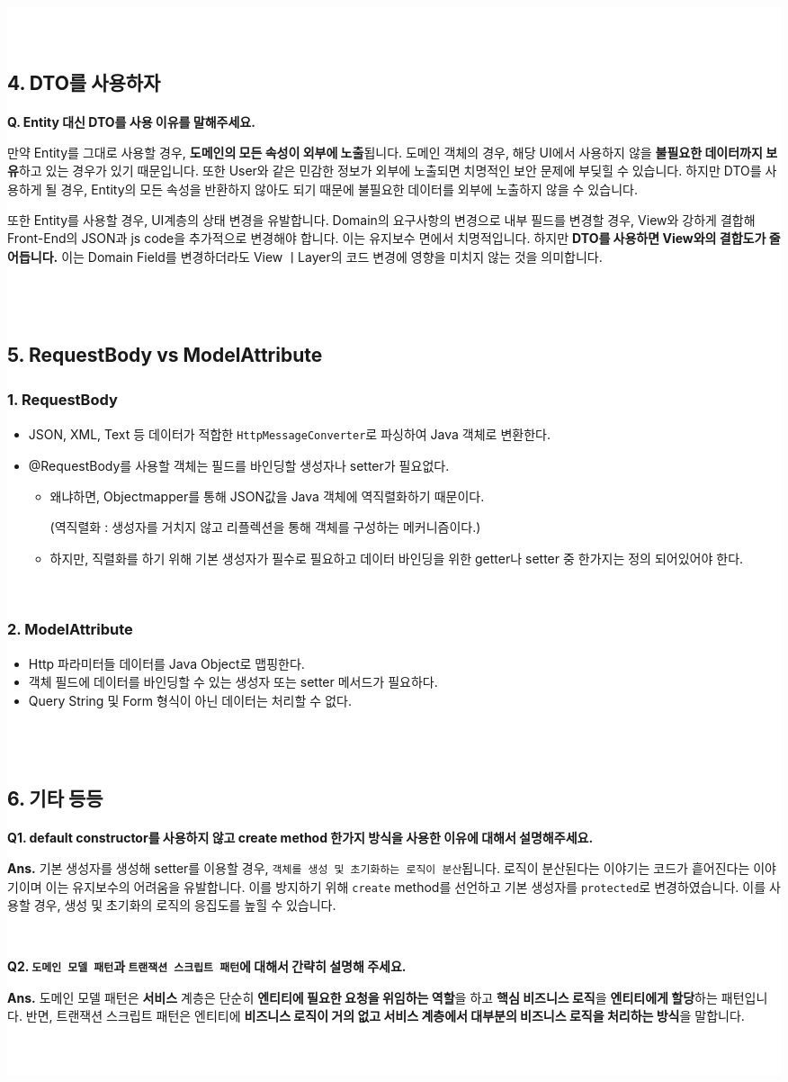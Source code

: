 <br><br>

## 4. DTO를 사용하자

**Q. Entity 대신 DTO를 사용 이유를 말해주세요.**

만약 Entity를 그대로 사용할 경우, **도메인의 모든 속성이 외부에 노출**됩니다. 도메인 객체의 경우, 해당 UI에서 사용하지 않을 **불필요한 데이터까지 보유**하고 있는 경우가 있기 때문입니다. 또한 User와 같은 민감한 정보가 외부에 노출되면 치명적인 보안 문제에 부딪힐 수 있습니다. 하지만 DTO를 사용하게 될 경우, Entity의 모든  속성을 반환하지 않아도 되기 때문에 불필요한 데이터를 외부에 노출하지 않을 수 있습니다.

또한 Entity를 사용할 경우, UI계층의 상태 변경을 유발합니다. Domain의 요구사항의 변경으로 내부 필드를 변경할 경우, View와 강하게 결합해 Front-End의 JSON과 js code을 추가적으로 변경해야 합니다. 이는 유지보수 면에서 치명적입니다. 하지만 **DTO를 사용하면 View와의 결합도가 줄어듭니다.** 이는 Domain Field를 변경하더라도 View ㅣLayer의 코드 변경에 영향을 미치지 않는 것을 의미합니다.

<br><br>

## 5. RequestBody vs ModelAttribute

### 1. RequestBody

- JSON, XML, Text 등 데이터가 적합한 `HttpMessageConverter`로 파싱하여 Java 객체로 변환한다.

- @RequestBody를 사용할 객체는 필드를 바인딩할 생성자나 setter가 필요없다.

  - 왜냐하면, Objectmapper를 통해 JSON값을 Java 객체에 역직렬화하기 때문이다.

    (역직렬화 : 생성자를 거치지 않고 리플렉션을 통해 객체를 구성하는 메커니즘이다.)

  - 하지만, 직렬화를 하기 위해 기본 생성자가 필수로 필요하고 데이터 바인딩을 위한 getter나 setter 중 한가지는 정의 되어있어야 한다.

<br>

### 2. ModelAttribute

- Http 파라미터들 데이터를 Java Object로 맵핑한다.
- 객체 필드에 데이터를 바인딩할 수 있는 생성자 또는 setter 메서드가 필요하다.
- Query String 및 Form 형식이 아닌 데이터는 처리할 수 없다.

<br><br>

## 6. 기타 등등

**Q1. default constructor를 사용하지 않고 create method 한가지 방식을 사용한 이유에 대해서 설명해주세요.**

**Ans.** 기본 생성자를 생성해 setter를 이용할 경우, `객체를 생성 및 초기화하는 로직이 분산`됩니다. 로직이 분산된다는 이야기는 코드가 흩어진다는 이야기이며 이는 유지보수의 어려움을 유발합니다. 이를 방지하기 위해 `create` method를 선언하고 기본 생성자를 `protected`로 변경하였습니다. 이를 사용할 경우, 생성 및 초기화의 로직의 응집도를 높힐 수 있습니다.

<br>

**Q2. `도메인 모델 패턴`과  `트랜잭션 스크립트 패턴`에 대해서 간략히 설명해 주세요.**

**Ans.** 도메인 모델 패턴은  **서비스** 계층은 단순히 **엔티티에 필요한 요청을 위임하는 역할**을 하고 **핵심 비즈니스 로직**을 **엔티티에게 할당**하는 패턴입니다. 반면, 트랜잭션 스크립트 패턴은 엔티티에 **비즈니스 로직이 거의 없고 서비스 계층에서 대부분의 비즈니스 로직을 처리하는 방식**을 말합니다.

<br><br>

